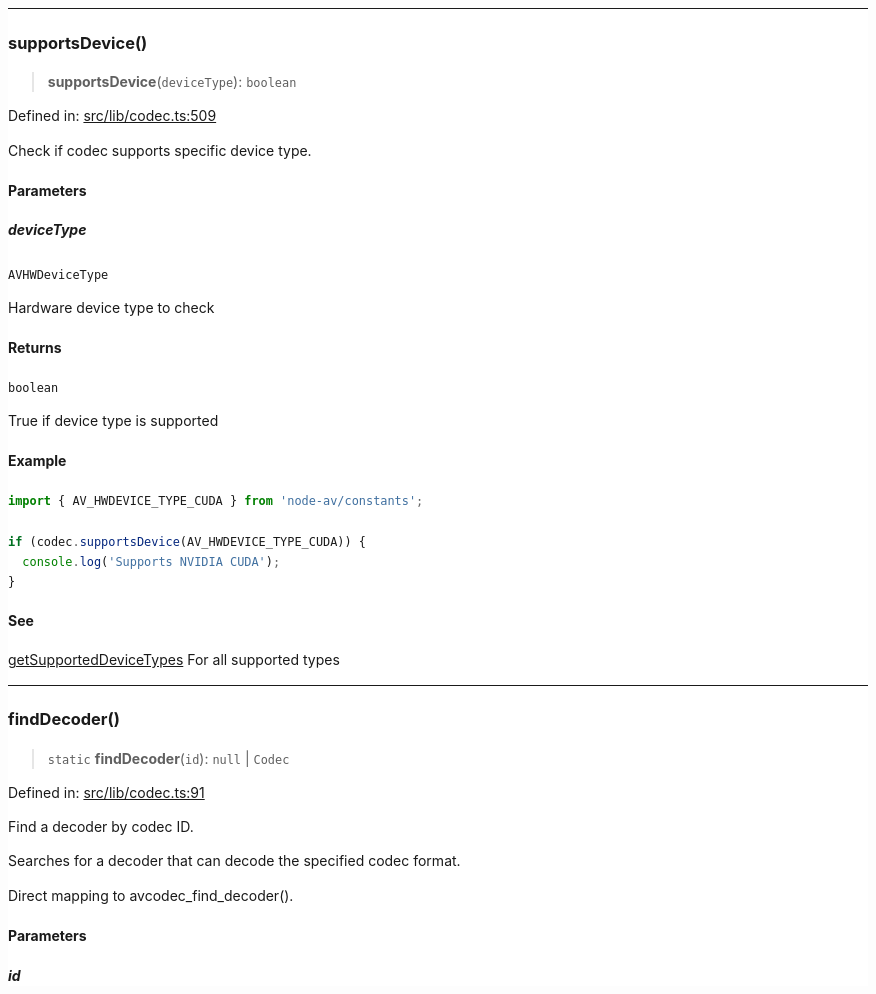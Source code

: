 ***

### supportsDevice()

> **supportsDevice**(`deviceType`): `boolean`

Defined in: [src/lib/codec.ts:509](https://github.com/seydx/av/blob/f8631fc881b394300b1479f511d55cf1c370a87f/src/lib/codec.ts#L509)

Check if codec supports specific device type.

#### Parameters

##### deviceType

`AVHWDeviceType`

Hardware device type to check

#### Returns

`boolean`

True if device type is supported

#### Example

```typescript
import { AV_HWDEVICE_TYPE_CUDA } from 'node-av/constants';

if (codec.supportsDevice(AV_HWDEVICE_TYPE_CUDA)) {
  console.log('Supports NVIDIA CUDA');
}
```

#### See

[getSupportedDeviceTypes](#getsupporteddevicetypes) For all supported types

***

### findDecoder()

> `static` **findDecoder**(`id`): `null` \| `Codec`

Defined in: [src/lib/codec.ts:91](https://github.com/seydx/av/blob/f8631fc881b394300b1479f511d55cf1c370a87f/src/lib/codec.ts#L91)

Find a decoder by codec ID.

Searches for a decoder that can decode the specified codec format.

Direct mapping to avcodec_find_decoder().

#### Parameters

##### id
